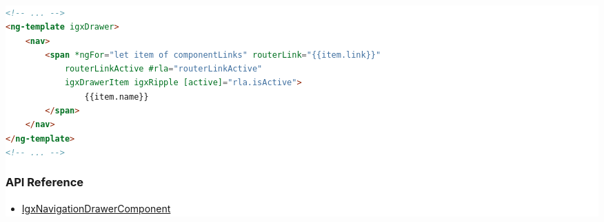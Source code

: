 ```html
<!-- ... -->
<ng-template igxDrawer>
    <nav>
        <span *ngFor="let item of componentLinks" routerLink="{{item.link}}"
            routerLinkActive #rla="routerLinkActive"
            igxDrawerItem igxRipple [active]="rla.isActive">
                {{item.name}}
        </span>
    </nav>
</ng-template>
<!-- ... -->
```

<div class="divider--half"></div>

### API Reference
* [IgxNavigationDrawerComponent]({environment:angularApiUrl}/classes/igxnavigationdrawercomponent.html)

